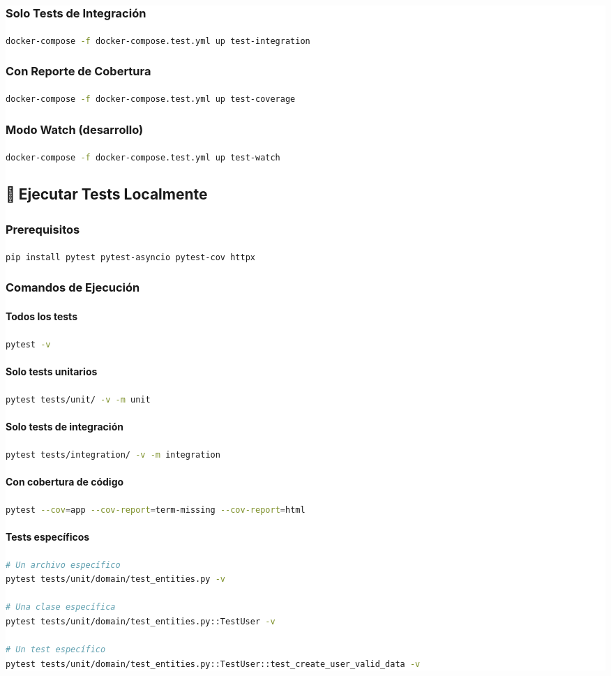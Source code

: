 ### Solo Tests de Integración

```bash
docker-compose -f docker-compose.test.yml up test-integration
```

### Con Reporte de Cobertura

```bash
docker-compose -f docker-compose.test.yml up test-coverage
```

### Modo Watch (desarrollo)

```bash
docker-compose -f docker-compose.test.yml up test-watch
```

## 🔧 Ejecutar Tests Localmente

### Prerequisitos

```bash
pip install pytest pytest-asyncio pytest-cov httpx
```

### Comandos de Ejecución

#### Todos los tests

```bash
pytest -v
```

#### Solo tests unitarios

```bash
pytest tests/unit/ -v -m unit
```

#### Solo tests de integración

```bash
pytest tests/integration/ -v -m integration
```

#### Con cobertura de código

```bash
pytest --cov=app --cov-report=term-missing --cov-report=html
```

#### Tests específicos

```bash
# Un archivo específico
pytest tests/unit/domain/test_entities.py -v

# Una clase específica
pytest tests/unit/domain/test_entities.py::TestUser -v

# Un test específico
pytest tests/unit/domain/test_entities.py::TestUser::test_create_user_valid_data -v
```
